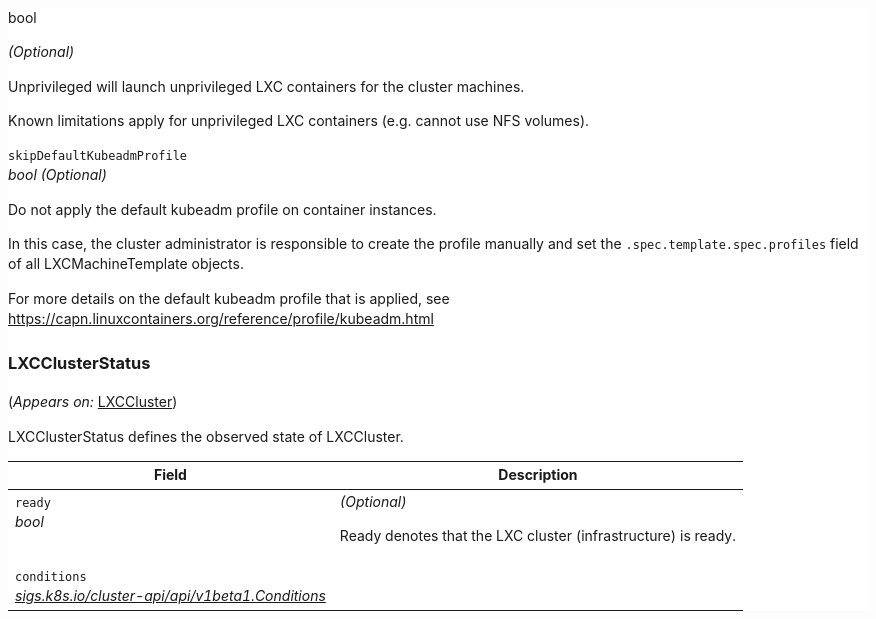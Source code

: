 bool
</em>
</td>
<td>
<em>(Optional)</em>
<p>Unprivileged will launch unprivileged LXC containers for the cluster machines.</p>
<p>Known limitations apply for unprivileged LXC containers (e.g. cannot use NFS volumes).</p>
</td>
</tr>
<tr>
<td>
<code>skipDefaultKubeadmProfile</code><br/>
<em>
bool
</em>
</td>
<td>
<em>(Optional)</em>
<p>Do not apply the default kubeadm profile on container instances.</p>
<p>In this case, the cluster administrator is responsible to create the
profile manually and set the <code>.spec.template.spec.profiles</code> field of all
LXCMachineTemplate objects.</p>
<p>For more details on the default kubeadm profile that is applied, see
<a href="https://capn.linuxcontainers.org/reference/profile/kubeadm.html">https://capn.linuxcontainers.org/reference/profile/kubeadm.html</a></p>
</td>
</tr>
</tbody>
</table>
<h3 id="infrastructure.cluster.x-k8s.io/v1alpha2.LXCClusterStatus">LXCClusterStatus
</h3>
<p>
(<em>Appears on:</em>
<a href="#infrastructure.cluster.x-k8s.io/v1alpha2.LXCCluster">LXCCluster</a>)
</p>
<p>
<p>LXCClusterStatus defines the observed state of LXCCluster.</p>
</p>
<table>
<thead>
<tr>
<th>Field</th>
<th>Description</th>
</tr>
</thead>
<tbody>
<tr>
<td>
<code>ready</code><br/>
<em>
bool
</em>
</td>
<td>
<em>(Optional)</em>
<p>Ready denotes that the LXC cluster (infrastructure) is ready.</p>
</td>
</tr>
<tr>
<td>
<code>conditions</code><br/>
<em>
<a href="https://doc.crds.dev/github.com/kubernetes-sigs/cluster-api@v1.10.2">
sigs.k8s.io/cluster-api/api/v1beta1.Conditions